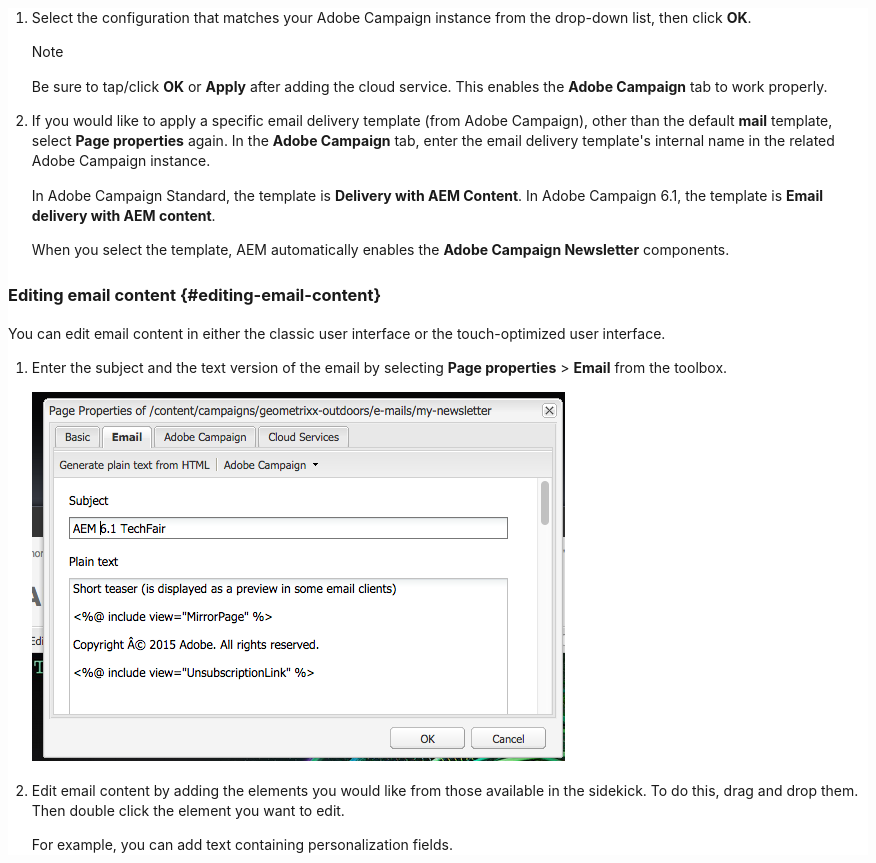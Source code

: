1. Select the configuration that matches your Adobe Campaign instance from the drop-down list, then click **OK**.

   >[!NOTE]
   >
   >Be sure to tap/click **OK** or **Apply** after adding the cloud service. This enables the **Adobe Campaign** tab to work properly.

1. If you would like to apply a specific email delivery template (from Adobe Campaign), other than the default **mail** template, select **Page properties** again. In the **Adobe Campaign** tab, enter the email delivery template's internal name in the related Adobe Campaign instance.

   In Adobe Campaign Standard, the template is **Delivery with AEM Content**. In Adobe Campaign 6.1, the template is **Email delivery with AEM content**.

   When you select the template, AEM automatically enables the **Adobe Campaign Newsletter** components.

### Editing email content {#editing-email-content}

You can edit email content in either the classic user interface or the touch-optimized user interface.

1. Enter the subject and the text version of the email by selecting **Page properties** &gt; **Email** from the toolbox. 

   ![](assets/chlimage_1-175.png)

1. Edit email content by adding the elements you would like from those available in the sidekick. To do this, drag and drop them. Then double click the element you want to edit.

   For example, you can add text containing personalization fields.
